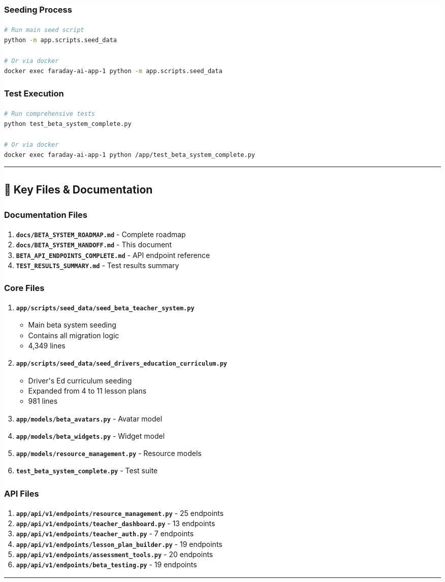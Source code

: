 ### Seeding Process
```bash
# Run main seed script
python -m app.scripts.seed_data

# Or via docker
docker exec faraday-ai-app-1 python -m app.scripts.seed_data
```

### Test Execution
```bash
# Run comprehensive tests
python test_beta_system_complete.py

# Or via docker
docker exec faraday-ai-app-1 python /app/test_beta_system_complete.py
```

---

## 📝 Key Files & Documentation

### Documentation Files
1. **`docs/BETA_SYSTEM_ROADMAP.md`** - Complete roadmap
2. **`docs/BETA_SYSTEM_HANDOFF.md`** - This document
3. **`BETA_API_ENDPOINTS_COMPLETE.md`** - API endpoint reference
4. **`TEST_RESULTS_SUMMARY.md`** - Test results summary

### Core Files
1. **`app/scripts/seed_data/seed_beta_teacher_system.py`**
   - Main beta system seeding
   - Contains all migration logic
   - 4,349 lines

2. **`app/scripts/seed_data/seed_drivers_education_curriculum.py`**
   - Driver's Ed curriculum seeding
   - Expanded from 4 to 11 lesson plans
   - 981 lines

3. **`app/models/beta_avatars.py`** - Avatar model
4. **`app/models/beta_widgets.py`** - Widget model
5. **`app/models/resource_management.py`** - Resource models
6. **`test_beta_system_complete.py`** - Test suite

### API Files
1. **`app/api/v1/endpoints/resource_management.py`** - 25 endpoints
2. **`app/api/v1/endpoints/teacher_dashboard.py`** - 13 endpoints
3. **`app/api/v1/endpoints/teacher_auth.py`** - 7 endpoints
4. **`app/api/v1/endpoints/lesson_plan_builder.py`** - 19 endpoints
5. **`app/api/v1/endpoints/assessment_tools.py`** - 20 endpoints
6. **`app/api/v1/endpoints/beta_testing.py`** - 19 endpoints

---
